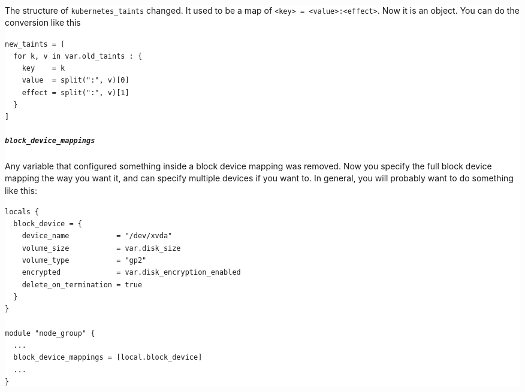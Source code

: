 The structure of `kubernetes_taints` changed. It used to be a map of `<key> = <value>:<effect>`. Now it is an object. You can do the conversion like this

```hcl
new_taints = [
  for k, v in var.old_taints : {
    key    = k
    value  = split(":", v)[0]
    effect = split(":", v)[1]
  }
]
```

##### `block_device_mappings`

Any variable that configured something inside a block device mapping was removed. Now you specify the full block device mapping the way you want it, and can specify multiple devices if you
want to. In general, you will probably want to do something like this:

```hcl
locals {
  block_device = {
    device_name           = "/dev/xvda"
    volume_size           = var.disk_size
    volume_type           = "gp2"
    encrypted             = var.disk_encryption_enabled
    delete_on_termination = true
  }
}

module "node_group" {
  ...
  block_device_mappings = [local.block_device]
  ...
}
```

